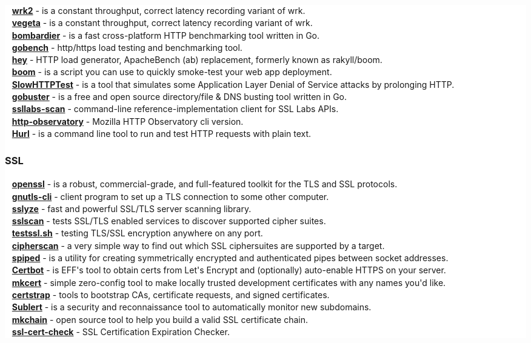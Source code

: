    [**wrk2**](https://github.com/giltene/wrk2) \- is a constant throughput, correct latency recording variant of wrk.  
   [**vegeta**](https://github.com/tsenart/vegeta) \- is a constant throughput, correct latency recording variant of wrk.  
   [**bombardier**](https://github.com/codesenberg/bombardier) \- is a fast cross-platform HTTP benchmarking tool written in Go.  
   [**gobench**](https://github.com/cmpxchg16/gobench) \- http/https load testing and benchmarking tool.  
   [**hey**](https://github.com/rakyll/hey) \- HTTP load generator, ApacheBench (ab) replacement, formerly known as rakyll/boom.  
   [**boom**](https://github.com/tarekziade/boom) \- is a script you can use to quickly smoke-test your web app deployment.  
   [**SlowHTTPTest**](https://github.com/shekyan/slowhttptest) \- is a tool that simulates some Application Layer Denial of Service attacks by prolonging HTTP.  
   [**gobuster**](https://github.com/OJ/gobuster) \- is a free and open source directory/file & DNS busting tool written in Go.  
   [**ssllabs-scan**](https://github.com/ssllabs/ssllabs-scan) \- command-line reference-implementation client for SSL Labs APIs.  
   [**http-observatory**](https://github.com/mozilla/http-observatory) \- Mozilla HTTP Observatory cli version.  
   [**Hurl**](https://hurl.dev) \- is a command line tool to run and test HTTP requests with plain text.  

### SSL

   [**openssl**](https://www.openssl.org/) \- is a robust, commercial-grade, and full-featured toolkit for the TLS and SSL protocols.  
   [**gnutls-cli**](https://gnutls.org/manual/html_node/gnutls_002dcli-Invocation.html) \- client program to set up a TLS connection to some other computer.  
   [**sslyze**](https://github.com/nabla-c0d3/sslyze) \- fast and powerful SSL/TLS server scanning library.  
   [**sslscan**](https://github.com/rbsec/sslscan) \- tests SSL/TLS enabled services to discover supported cipher suites.  
   [**testssl.sh**](https://github.com/drwetter/testssl.sh) \- testing TLS/SSL encryption anywhere on any port.  
   [**cipherscan**](https://github.com/mozilla/cipherscan) \- a very simple way to find out which SSL ciphersuites are supported by a target.  
   [**spiped**](http://www.tarsnap.com/spiped.html) \- is a utility for creating symmetrically encrypted and authenticated pipes between socket addresses.  
   [**Certbot**](https://github.com/certbot/certbot) \- is EFF's tool to obtain certs from Let's Encrypt and (optionally) auto-enable HTTPS on your server.  
   [**mkcert**](https://github.com/FiloSottile/mkcert) \- simple zero-config tool to make locally trusted development certificates with any names you'd like.  
   [**certstrap**](https://github.com/square/certstrap) \- tools to bootstrap CAs, certificate requests, and signed certificates.  
   [**Sublert**](https://github.com/yassineaboukir/sublert) \- is a security and reconnaissance tool to automatically monitor new subdomains.  
   [**mkchain**](https://github.com/trimstray/mkchain) \- open source tool to help you build a valid SSL certificate chain.  
   [**ssl-cert-check**](https://github.com/Matty9191/ssl-cert-check) \- SSL Certification Expiration Checker.  
